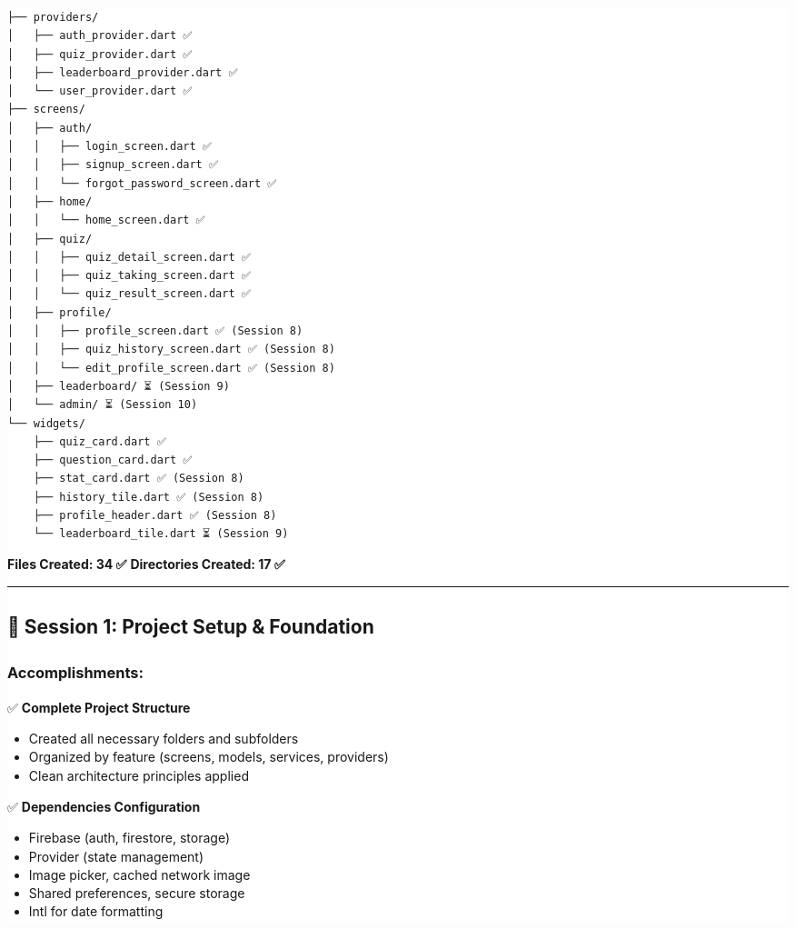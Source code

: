 ```
├── providers/
│   ├── auth_provider.dart ✅
│   ├── quiz_provider.dart ✅
│   ├── leaderboard_provider.dart ✅
│   └── user_provider.dart ✅
├── screens/
│   ├── auth/
│   │   ├── login_screen.dart ✅
│   │   ├── signup_screen.dart ✅
│   │   └── forgot_password_screen.dart ✅
│   ├── home/
│   │   └── home_screen.dart ✅
│   ├── quiz/
│   │   ├── quiz_detail_screen.dart ✅
│   │   ├── quiz_taking_screen.dart ✅
│   │   └── quiz_result_screen.dart ✅
│   ├── profile/
│   │   ├── profile_screen.dart ✅ (Session 8)
│   │   ├── quiz_history_screen.dart ✅ (Session 8)
│   │   └── edit_profile_screen.dart ✅ (Session 8)
│   ├── leaderboard/ ⏳ (Session 9)
│   └── admin/ ⏳ (Session 10)
└── widgets/
    ├── quiz_card.dart ✅
    ├── question_card.dart ✅
    ├── stat_card.dart ✅ (Session 8)
    ├── history_tile.dart ✅ (Session 8)
    ├── profile_header.dart ✅ (Session 8)
    └── leaderboard_tile.dart ⏳ (Session 9)
```

**Files Created: 34 ✅**
**Directories Created: 17 ✅**

---

## 🎯 Session 1: Project Setup & Foundation

### Accomplishments:

✅ **Complete Project Structure**

- Created all necessary folders and subfolders
- Organized by feature (screens, models, services, providers)
- Clean architecture principles applied

✅ **Dependencies Configuration**

- Firebase (auth, firestore, storage)
- Provider (state management)
- Image picker, cached network image
- Shared preferences, secure storage
- Intl for date formatting
